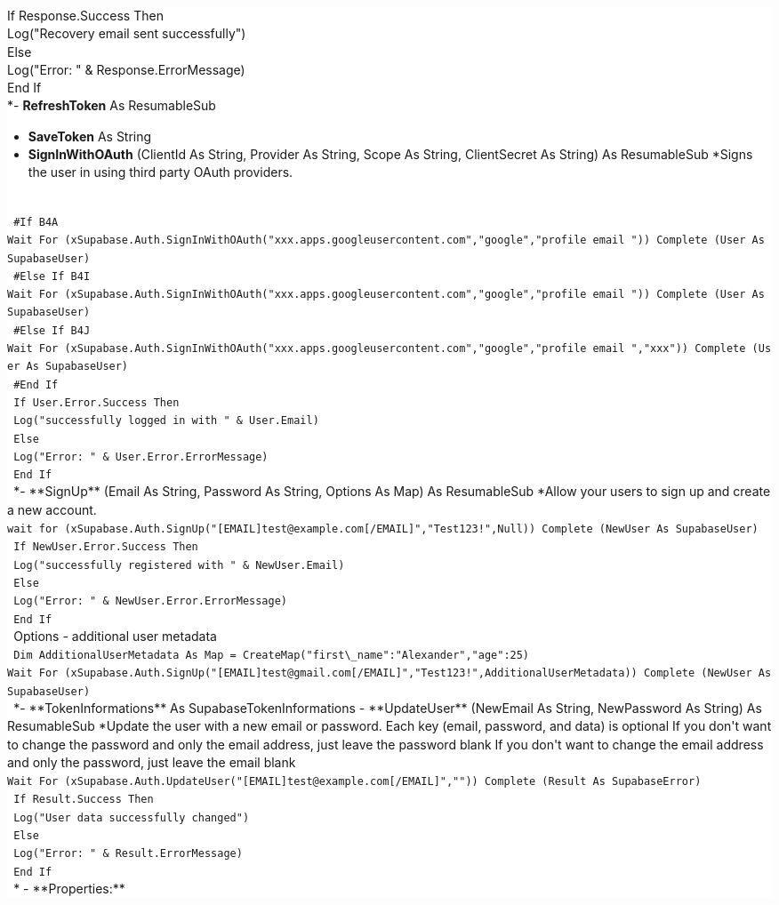  If Response.Success Then  
 Log("Recovery email sent successfully")  
 Else  
 Log("Error: " & Response.ErrorMessage)  
 End If  
 </code>*- **RefreshToken** As ResumableSub
- **SaveToken** As String
- **SignInWithOAuth** (ClientId As String, Provider As String, Scope As String, ClientSecret As String) As ResumableSub
*Signs the user in using third party OAuth providers.  
 <code>  
 #If B4A  
Wait For (xSupabase.Auth.SignInWithOAuth("xxx.apps.googleusercontent.com","google","profile email <https://www.googleapis.com/auth/userinfo.email>")) Complete (User As SupabaseUser)  
 #Else If B4I  
Wait For (xSupabase.Auth.SignInWithOAuth("xxx.apps.googleusercontent.com","google","profile email <https://www.googleapis.com/auth/userinfo.email>")) Complete (User As SupabaseUser)  
 #Else If B4J  
Wait For (xSupabase.Auth.SignInWithOAuth("xxx.apps.googleusercontent.com","google","profile email <https://www.googleapis.com/auth/userinfo.email>","xxx")) Complete (User As SupabaseUser)  
 #End If  
 If User.Error.Success Then  
 Log("successfully logged in with " & User.Email)  
 Else  
 Log("Error: " & User.Error.ErrorMessage)  
 End If  
 </code>*- **SignUp** (Email As String, Password As String, Options As Map) As ResumableSub
*Allow your users to sign up and create a new account.  
 <code>  
wait for (xSupabase.Auth.SignUp("[EMAIL]test@example.com[/EMAIL]","Test123!",Null)) Complete (NewUser As SupabaseUser)  
 If NewUser.Error.Success Then  
 Log("successfully registered with " & NewUser.Email)  
 Else  
 Log("Error: " & NewUser.Error.ErrorMessage)  
 End If  
 </code>  
 Options - additional user metadata  
 <code>  
 Dim AdditionalUserMetadata As Map = CreateMap("first\_name":"Alexander","age":25)  
Wait For (xSupabase.Auth.SignUp("[EMAIL]test@gmail.com[/EMAIL]","Test123!",AdditionalUserMetadata)) Complete (NewUser As SupabaseUser)  
 </code>*- **TokenInformations** As SupabaseTokenInformations
- **UpdateUser** (NewEmail As String, NewPassword As String) As ResumableSub
*Update the user with a new email or password. Each key (email, password, and data) is optional  
 If you don't want to change the password and only the email address, just leave the password blank  
 If you don't want to change the email address and only the password, just leave the email blank  
 <code>  
Wait For (xSupabase.Auth.UpdateUser("[EMAIL]test@example.com[/EMAIL]","")) Complete (Result As SupabaseError)  
 If Result.Success Then  
 Log("User data successfully changed")  
 Else  
 Log("Error: " & Result.ErrorMessage)  
 End If  
 </code>*
- **Properties:**
